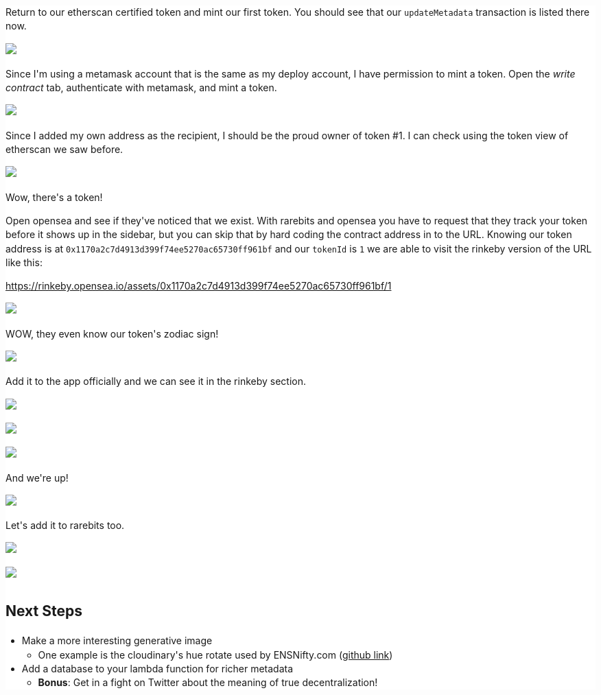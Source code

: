 Return to our etherscan certified token and mint our first token. You should see that our `updateMetadata` transaction is listed there now.

![](https://www.dropbox.com/s/tv756wlfbj5tt3o/Screenshot%202018-12-13%2020.54.35.png?dl=1)

Since I'm using a metamask account that is the same as my deploy account, I have permission to mint a token. Open the _write contract_ tab, authenticate with metamask, and mint a token.

![](https://www.dropbox.com/s/n5h7wg9khhqwzi4/Screenshot%202018-12-13%2020.56.00.png?dl=1)

Since I added my own address as the recipient, I should be the proud owner of token #1. I can check using the token view of etherscan we saw before.

![](https://www.dropbox.com/s/1zm2l8b1n9mt6bs/Screenshot%202018-12-13%2020.57.28.png?dl=1)

Wow, there's a token!

Open opensea and see if they've noticed that we exist. With rarebits and opensea you have to request that they track your token before it shows up in the sidebar, but you can skip that by hard coding the contract address in to the URL. Knowing our token address is at `0x1170a2c7d4913d399f74ee5270ac65730ff961bf` and our `tokenId` is `1` we are able to visit the rinkeby version of the URL like this:

<https://rinkeby.opensea.io/assets/0x1170a2c7d4913d399f74ee5270ac65730ff961bf/1>

![](https://www.dropbox.com/s/k6djvdkyms1bctk/Screenshot%202018-12-13%2021.00.28.png?dl=1)

WOW, they even know our token's zodiac sign!

![](https://www.dropbox.com/s/b78ltttja9hbjo2/Screenshot%202018-12-13%2021.01.17.png?dl=1)

Add it to the app officially and we can see it in the rinkeby section.

![](https://www.dropbox.com/s/w4wg6u8w9b3rae7/Screenshot%202018-12-13%2021.08.22.png?dl=1)

![](https://www.dropbox.com/s/mgm9r9dyhohd72j/Screenshot%202018-12-13%2021.09.05.png?dl=1)

![](https://www.dropbox.com/s/xa4000qhg4cl4zr/Screenshot%202018-12-13%2021.09.23.png?dl=1)

And we're up!

![](https://www.dropbox.com/s/ofzn8w59ozf26of/Screenshot%202018-12-13%2021.10.54.png?dl=1)

Let's add it to rarebits too.

![](https://www.dropbox.com/s/9v0cjc0jvweo6ug/Screenshot%202018-12-13%2021.06.14.png?dl=1)

![](https://www.dropbox.com/s/np167hbcy8p53ht/Screenshot%202018-12-13%2021.11.54.png?dl=1)

## Next Steps

-   Make a more interesting generative image
    -   One example is the cloudinary's hue rotate used by ENSNifty.com ([github link](https://github.com/ENS-Nifty/ens-nifty-frontend/blob/master/functions/metadata.js#L73))
-   Add a database to your lambda function for richer metadata
    -   **Bonus**: Get in a fight on Twitter about the meaning of true decentralization!